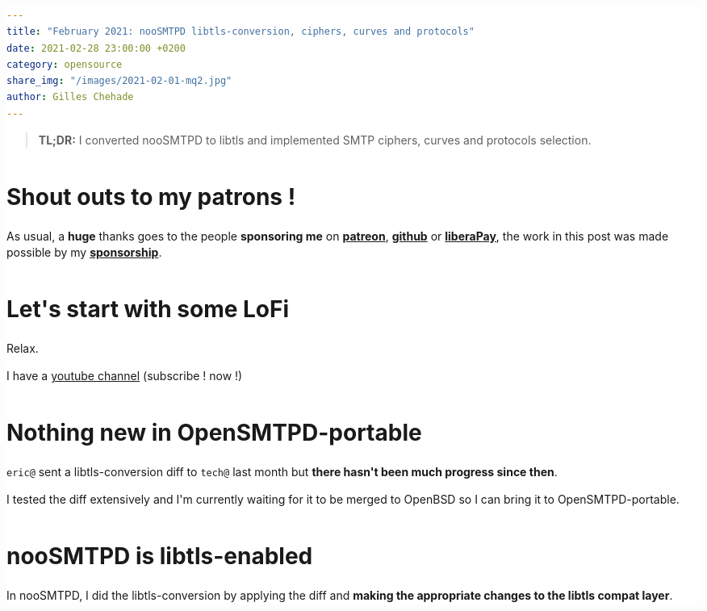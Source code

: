 ```yaml
---
title: "February 2021: nooSMTPD libtls-conversion, ciphers, curves and protocols"
date: 2021-02-28 23:00:00 +0200
category: opensource
share_img: "/images/2021-02-01-mq2.jpg"
author: Gilles Chehade
---
```


<blockquote>
<b>TL;DR:</b>
I converted nooSMTPD to libtls and implemented SMTP ciphers, curves and protocols selection.
</blockquote>


# Shout outs to my patrons !

As usual, a **huge** thanks goes to the people **sponsoring me** on **[patreon](https://www.patreon.com/gilles)**,
**[github](https://github.com/sponsors/poolpOrg)** or **[liberaPay](https://liberapay.com/poolpOrg)**,
the work in this post was made possible by my **[sponsorship](/sponsorship/)**.


# Let's start with some LoFi

Relax.

<center>
    <iframe width="560" height="315" src="https://www.youtube.com/embed/VbEfXZtETvE" frameborder="0" allow="accelerometer; autoplay; clipboard-write; encrypted-media; gyroscope; picture-in-picture" allowfullscreen></iframe>
</center>

I have a [youtube channel](https://www.youtube.com/c/GillesChehade) (subscribe ! now !)


# Nothing new in OpenSMTPD-portable

`eric@` sent a libtls-conversion diff to `tech@` last month but **there hasn't been much progress since then**.

I tested the diff extensively and I'm currently waiting for it to be merged to OpenBSD so I can bring it to OpenSMTPD-portable.


# nooSMTPD is libtls-enabled

In nooSMTPD,
I did the libtls-conversion by applying the diff and **making the appropriate changes to the libtls compat layer**.
